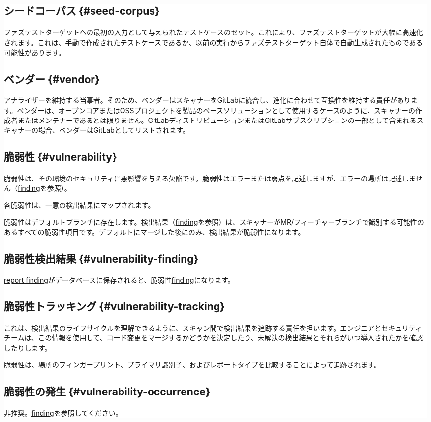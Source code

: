## シードコーパス {#seed-corpus}

ファズテストターゲットへの最初の入力として与えられたテストケースのセット。これにより、ファズテストターゲットが大幅に高速化されます。これは、手動で作成されたテストケースであるか、以前の実行からファズテストターゲット自体で自動生成されたものである可能性があります。

## ベンダー {#vendor}

アナライザーを維持する当事者。そのため、ベンダーはスキャナーをGitLabに統合し、進化に合わせて互換性を維持する責任があります。ベンダーは、オープンコアまたはOSSプロジェクトを製品のベースソリューションとして使用するケースのように、スキャナーの作成者またはメンテナーであるとは限りません。GitLabディストリビューションまたはGitLabサブスクリプションの一部として含まれるスキャナーの場合、ベンダーはGitLabとしてリストされます。

## 脆弱性 {#vulnerability}

脆弱性は、その環境のセキュリティに悪影響を与える欠陥です。脆弱性はエラーまたは弱点を記述しますが、エラーの場所は記述しません（[finding](#finding)を参照）。

各脆弱性は、一意の検出結果にマップされます。

脆弱性はデフォルトブランチに存在します。検出結果（[finding](#finding)を参照）は、スキャナーがMR/フィーチャーブランチで識別する可能性のあるすべての脆弱性項目です。デフォルトにマージした後にのみ、検出結果が脆弱性になります。

## 脆弱性検出結果 {#vulnerability-finding}

[report finding](#report-finding)がデータベースに保存されると、脆弱性[finding](#finding)になります。

## 脆弱性トラッキング {#vulnerability-tracking}

これは、検出結果のライフサイクルを理解できるように、スキャン間で検出結果を追跡する責任を担います。エンジニアとセキュリティチームは、この情報を使用して、コード変更をマージするかどうかを決定したり、未解決の検出結果とそれらがいつ導入されたかを確認したりします。

脆弱性は、場所のフィンガープリント、プライマリ識別子、およびレポートタイプを比較することによって追跡されます。

## 脆弱性の発生 {#vulnerability-occurrence}

非推奨。[finding](#finding)を参照してください。
